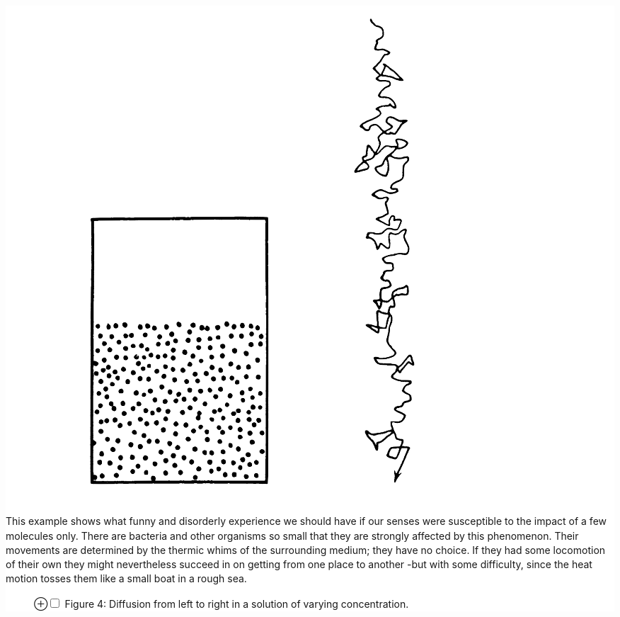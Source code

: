 <img src="/assets/images/classic_papers/what_is_life/fig2.png" alt="Paramagnetism">
</figure>

This example shows what funny and disorderly experience we should have if our senses were susceptible to the impact of a few molecules only. There are bacteria and other organisms so small that they are strongly affected by this phenomenon. Their movements are determined by the thermic whims of the surrounding medium; they have no choice. If they had some locomotion of their own they might nevertheless succeed in on getting from one place to another -but with some difficulty, since the heat motion tosses them like a small boat in a rough sea.

<figure>
<label for="mn-fig-4" class="margin-toggle">⊕</label><input type="checkbox" id="mn-fig-4" class="margin-toggle">
<span class="marginnote">Figure 4: Diffusion from left to right in a solution of varying concentration.</span>